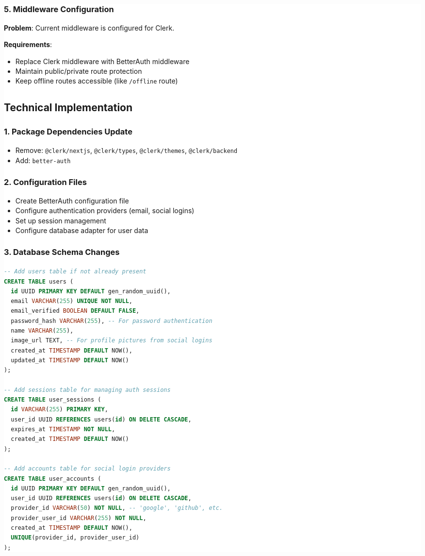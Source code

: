 ### 5. Middleware Configuration
**Problem**: Current middleware is configured for Clerk.

**Requirements**:
- Replace Clerk middleware with BetterAuth middleware
- Maintain public/private route protection
- Keep offline routes accessible (like `/offline` route)

## Technical Implementation

### 1. Package Dependencies Update
- Remove: `@clerk/nextjs`, `@clerk/types`, `@clerk/themes`, `@clerk/backend`
- Add: `better-auth`

### 2. Configuration Files
- Create BetterAuth configuration file
- Configure authentication providers (email, social logins)
- Set up session management
- Configure database adapter for user data

### 3. Database Schema Changes
```sql
-- Add users table if not already present
CREATE TABLE users (
  id UUID PRIMARY KEY DEFAULT gen_random_uuid(),
  email VARCHAR(255) UNIQUE NOT NULL,
  email_verified BOOLEAN DEFAULT FALSE,
  password_hash VARCHAR(255), -- For password authentication
  name VARCHAR(255),
  image_url TEXT, -- For profile pictures from social logins
  created_at TIMESTAMP DEFAULT NOW(),
  updated_at TIMESTAMP DEFAULT NOW()
);

-- Add sessions table for managing auth sessions
CREATE TABLE user_sessions (
  id VARCHAR(255) PRIMARY KEY,
  user_id UUID REFERENCES users(id) ON DELETE CASCADE,
  expires_at TIMESTAMP NOT NULL,
  created_at TIMESTAMP DEFAULT NOW()
);

-- Add accounts table for social login providers
CREATE TABLE user_accounts (
  id UUID PRIMARY KEY DEFAULT gen_random_uuid(),
  user_id UUID REFERENCES users(id) ON DELETE CASCADE,
  provider_id VARCHAR(50) NOT NULL, -- 'google', 'github', etc.
  provider_user_id VARCHAR(255) NOT NULL,
  created_at TIMESTAMP DEFAULT NOW(),
  UNIQUE(provider_id, provider_user_id)
);
```
